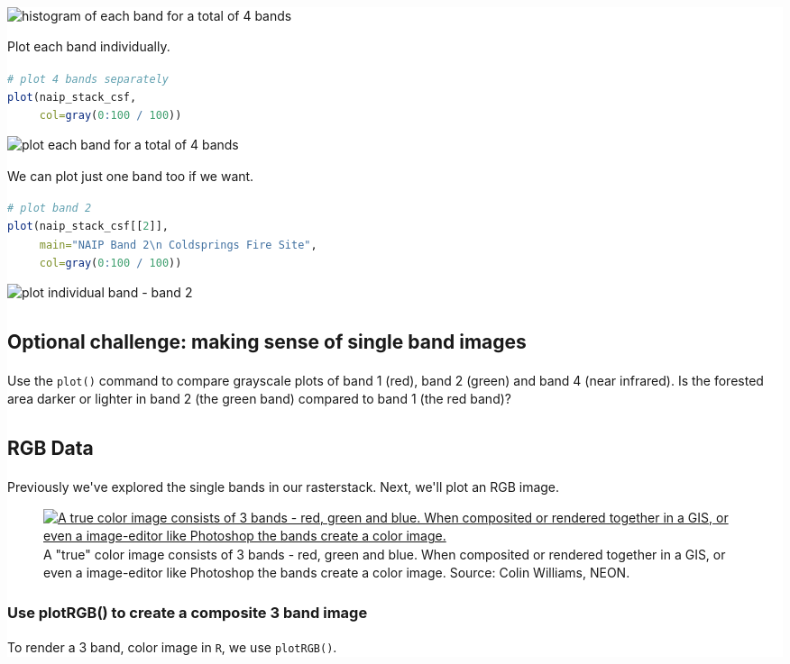 <img src="{{ site.url }}/images/rfigs/course-materials/earth-analytics/week-6/2016-12-06-spectral02-multi-band-landsat-data-R/hist-all-layers-1.png" title="histogram of each band for a total of 4 bands" alt="histogram of each band for a total of 4 bands" width="100%" />

Plot each band individually.


```r
# plot 4 bands separately
plot(naip_stack_csf,
     col=gray(0:100 / 100))
```

<img src="{{ site.url }}/images/rfigs/course-materials/earth-analytics/week-6/2016-12-06-spectral02-multi-band-landsat-data-R/plot-all-layers-1.png" title="plot each band for a total of 4 bands" alt="plot each band for a total of 4 bands" width="100%" />

We can plot just one band too if we want.


```r
# plot band 2
plot(naip_stack_csf[[2]],
     main="NAIP Band 2\n Coldsprings Fire Site",
     col=gray(0:100 / 100))
```

<img src="{{ site.url }}/images/rfigs/course-materials/earth-analytics/week-6/2016-12-06-spectral02-multi-band-landsat-data-R/plot-individual-bands-1.png" title="plot individual band - band 2" alt="plot individual band - band 2" width="100%" />

<div class="notice--warning" markdown="1">

## <i class="fa fa-pencil-square-o" aria-hidden="true"></i> Optional challenge: making sense of single band images
Use the `plot()` command to compare grayscale plots of band 1 (red), band 2
(green) and band 4 (near infrared). Is the forested area
darker or lighter in band 2 (the green band) compared to band 1 (the red band)?
</div>



## RGB Data

Previously we've explored the single bands in our rasterstack. Next, we'll plot an RGB image.

<figure>
    <a href="{{ site.url }}/images/course-materials/earth-analytics/week-6/RGBSTack_1.jpg">
    <img src="{{ site.url }}/images/course-materials/earth-analytics/week-6/RGBSTack_1.jpg" alt="A true color image consists of 3 bands - red, green and blue.
    When composited or rendered together in a GIS, or even a image-editor like
    Photoshop the bands create a color image."></a>
    <figcaption>A "true" color image consists of 3 bands - red, green and blue.
    When composited or rendered together in a GIS, or even a image-editor like
    Photoshop the bands create a color image.
	Source: Colin Williams, NEON.
    </figcaption>
</figure>

### Use plotRGB() to create a composite 3 band image
To render a 3 band, color image in `R`, we use `plotRGB()`.
